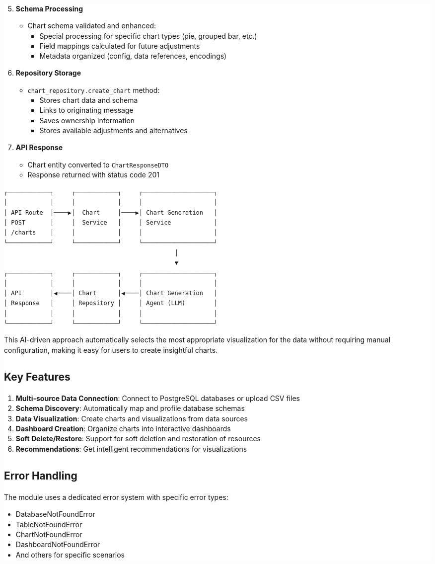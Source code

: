 5. **Schema Processing**

   - Chart schema validated and enhanced:
     - Special processing for specific chart types (pie, grouped bar, etc.)
     - Field mappings calculated for future adjustments
     - Metadata organized (config, data references, encodings)

6. **Repository Storage**

   - `chart_repository.create_chart` method:
     - Stores chart data and schema
     - Links to originating message
     - Saves ownership information
     - Stores available adjustments and alternatives

7. **API Response**
   - Chart entity converted to `ChartResponseDTO`
   - Response returned with status code 201

```
┌────────────┐     ┌────────────┐     ┌────────────────────┐
│            │     │            │     │                    │
│ API Route  │────▶│  Chart     │────▶│ Chart Generation   │
│ POST       │     │  Service   │     │ Service            │
│ /charts    │     │            │     │                    │
└────────────┘     └────────────┘     └────────────────────┘
                                                │
                                                ▼
┌────────────┐     ┌────────────┐     ┌────────────────────┐
│            │     │            │     │                    │
│ API        │◀────│ Chart      │◀────│ Chart Generation   │
│ Response   │     │ Repository │     │ Agent (LLM)        │
│            │     │            │     │                    │
└────────────┘     └────────────┘     └────────────────────┘
```

This AI-driven approach automatically selects the most appropriate visualization for the data without requiring manual configuration, making it easy for users to create insightful charts.

## Key Features

1. **Multi-source Data Connection**: Connect to PostgreSQL databases or upload CSV files
2. **Schema Discovery**: Automatically map and profile database schemas
3. **Data Visualization**: Create charts and visualizations from data sources
4. **Dashboard Creation**: Organize charts into interactive dashboards
5. **Soft Delete/Restore**: Support for soft deletion and restoration of resources
6. **Recommendations**: Get intelligent recommendations for visualizations

## Error Handling

The module uses a dedicated error system with specific error types:

- DatabaseNotFoundError
- TableNotFoundError
- ChartNotFoundError
- DashboardNotFoundError
- And others for specific scenarios
